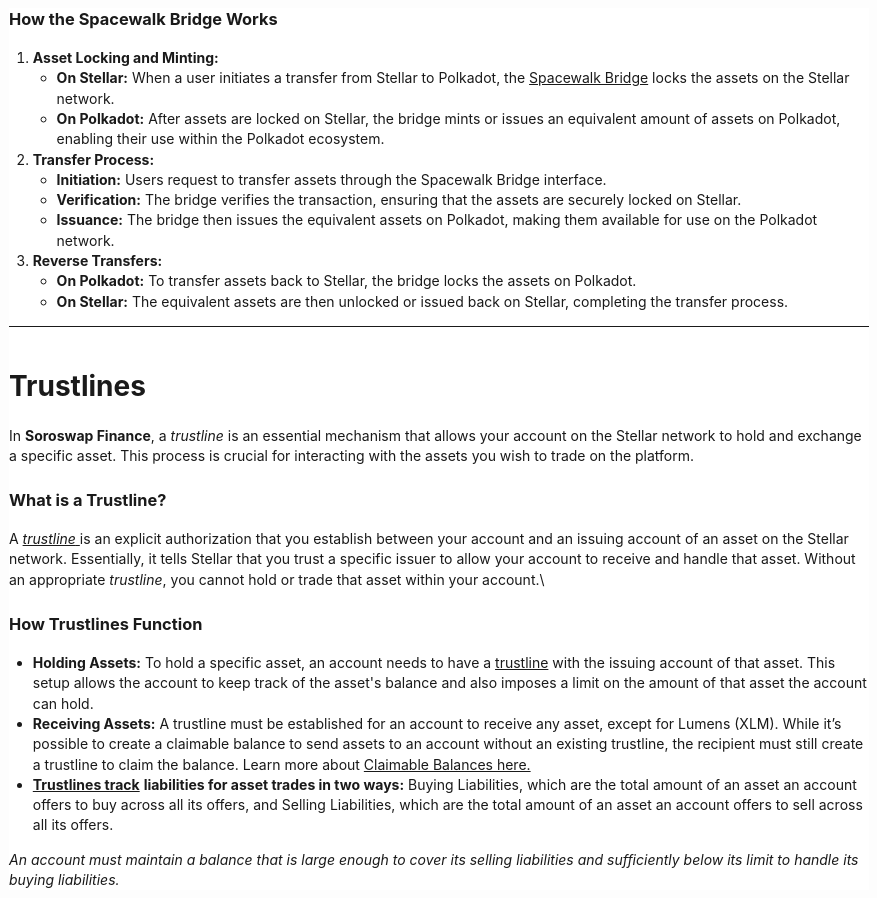 ### How the Spacewalk Bridge Works

1. **Asset Locking and Minting:**
   * **On Stellar:** When a user initiates a transfer from Stellar to Polkadot, the [Spacewalk Bridge](https://pendulumchain.org/spacewalk) locks the assets on the Stellar network.
   * **On Polkadot:** After assets are locked on Stellar, the bridge mints or issues an equivalent amount of assets on Polkadot, enabling their use within the Polkadot ecosystem.
2. **Transfer Process:**
   * **Initiation:** Users request to transfer assets through the Spacewalk Bridge interface.
   * **Verification:** The bridge verifies the transaction, ensuring that the assets are securely locked on Stellar.
   * **Issuance:** The bridge then issues the equivalent assets on Polkadot, making them available for use on the Polkadot network.
3. **Reverse Transfers:**
   * **On Polkadot:** To transfer assets back to Stellar, the bridge locks the assets on Polkadot.
   * **On Stellar:** The equivalent assets are then unlocked or issued back on Stellar, completing the transfer process.

---

# Trustlines

In **Soroswap Finance**, a _trustline_ is an essential mechanism that allows your account on the Stellar network to hold and exchange a specific asset. This process is crucial for interacting with the assets you wish to trade on the platform.&#x20;

### **What is a Trustline?**

A [_trustline_ ](https://developers.stellar.org/docs/learn/fundamentals/stellar-data-structures/accounts#trustlines)is an explicit authorization that you establish between your account and an issuing account of an asset on the Stellar network. Essentially, it tells Stellar that you trust a specific issuer to allow your account to receive and handle that asset. Without an appropriate _trustline_, you cannot hold or trade that asset within your account.\


### **How Trustlines Function**

* **Holding Assets:** To hold a specific asset, an account needs to have a [trustline](https://developers.stellar.org/docs/learn/fundamentals/stellar-data-structures/accounts#trustlines) with the issuing account of that asset. This setup allows the account to keep track of the asset's balance and also imposes a limit on the amount of that asset the account can hold.
* **Receiving Assets:** A trustline must be established for an account to receive any asset, except for Lumens (XLM). While it’s possible to create a claimable balance to send assets to an account without an existing trustline, the recipient must still create a trustline to claim the balance. Learn more about [Claimable Balances here.](https://developers.stellar.org/docs/learn/encyclopedia/transactions-specialized/claimable-balances)
* [**Trustlines track**](https://developers.stellar.org/docs/learn/fundamentals/stellar-data-structures/accounts#trustlines) **liabilities for asset trades in two ways:** Buying Liabilities, which are the total amount of an asset an account offers to buy across all its offers, and Selling Liabilities, which are the total amount of an asset an account offers to sell across all its offers.

_An account must maintain a balance that is large enough to cover its selling liabilities and sufficiently below its limit to handle its buying liabilities._
